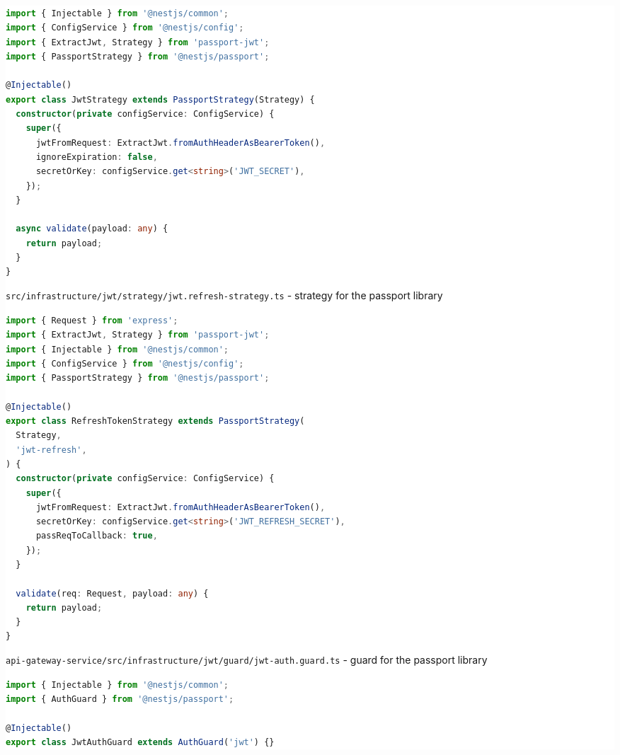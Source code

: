 ```typescript
import { Injectable } from '@nestjs/common';
import { ConfigService } from '@nestjs/config';
import { ExtractJwt, Strategy } from 'passport-jwt';
import { PassportStrategy } from '@nestjs/passport';

@Injectable()
export class JwtStrategy extends PassportStrategy(Strategy) {
  constructor(private configService: ConfigService) {
    super({
      jwtFromRequest: ExtractJwt.fromAuthHeaderAsBearerToken(),
      ignoreExpiration: false,
      secretOrKey: configService.get<string>('JWT_SECRET'),
    });
  }

  async validate(payload: any) {
    return payload;
  }
}
```

`src/infrastructure/jwt/strategy/jwt.refresh-strategy.ts` - strategy for the passport library

```typescript
import { Request } from 'express';
import { ExtractJwt, Strategy } from 'passport-jwt';
import { Injectable } from '@nestjs/common';
import { ConfigService } from '@nestjs/config';
import { PassportStrategy } from '@nestjs/passport';

@Injectable()
export class RefreshTokenStrategy extends PassportStrategy(
  Strategy,
  'jwt-refresh',
) {
  constructor(private configService: ConfigService) {
    super({
      jwtFromRequest: ExtractJwt.fromAuthHeaderAsBearerToken(),
      secretOrKey: configService.get<string>('JWT_REFRESH_SECRET'),
      passReqToCallback: true,
    });
  }

  validate(req: Request, payload: any) {
    return payload;
  }
}
```

`api-gateway-service/src/infrastructure/jwt/guard/jwt-auth.guard.ts` - guard for the passport library

```typescript
import { Injectable } from '@nestjs/common';
import { AuthGuard } from '@nestjs/passport';

@Injectable()
export class JwtAuthGuard extends AuthGuard('jwt') {}
```
